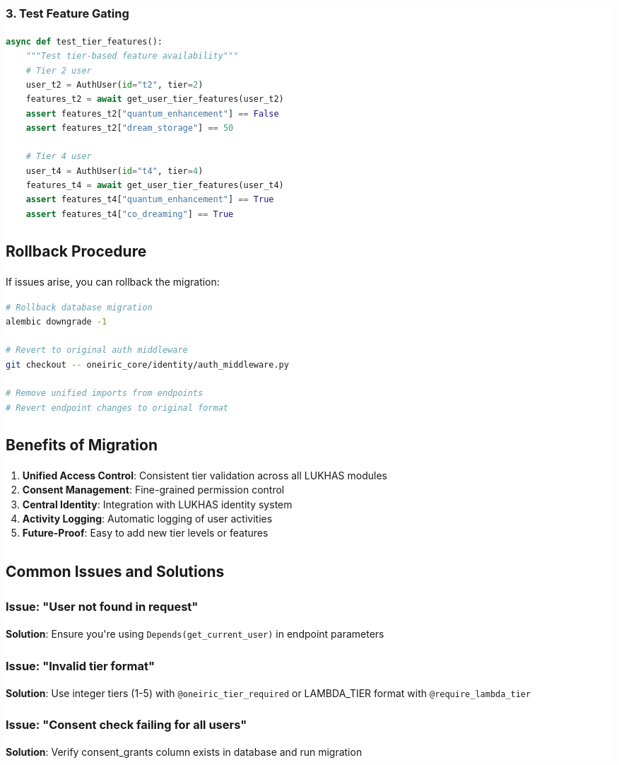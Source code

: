 ### 3. Test Feature Gating

```python
async def test_tier_features():
    """Test tier-based feature availability"""
    # Tier 2 user
    user_t2 = AuthUser(id="t2", tier=2)
    features_t2 = await get_user_tier_features(user_t2)
    assert features_t2["quantum_enhancement"] == False
    assert features_t2["dream_storage"] == 50
    
    # Tier 4 user
    user_t4 = AuthUser(id="t4", tier=4)
    features_t4 = await get_user_tier_features(user_t4)
    assert features_t4["quantum_enhancement"] == True
    assert features_t4["co_dreaming"] == True
```

## Rollback Procedure

If issues arise, you can rollback the migration:

```bash
# Rollback database migration
alembic downgrade -1

# Revert to original auth middleware
git checkout -- oneiric_core/identity/auth_middleware.py

# Remove unified imports from endpoints
# Revert endpoint changes to original format
```

## Benefits of Migration

1. **Unified Access Control**: Consistent tier validation across all LUKHAS modules
2. **Consent Management**: Fine-grained permission control
3. **Central Identity**: Integration with LUKHAS identity system
4. **Activity Logging**: Automatic logging of user activities
5. **Future-Proof**: Easy to add new tier levels or features

## Common Issues and Solutions

### Issue: "User not found in request"
**Solution**: Ensure you're using `Depends(get_current_user)` in endpoint parameters

### Issue: "Invalid tier format"
**Solution**: Use integer tiers (1-5) with `@oneiric_tier_required` or LAMBDA_TIER format with `@require_lambda_tier`

### Issue: "Consent check failing for all users"
**Solution**: Verify consent_grants column exists in database and run migration
